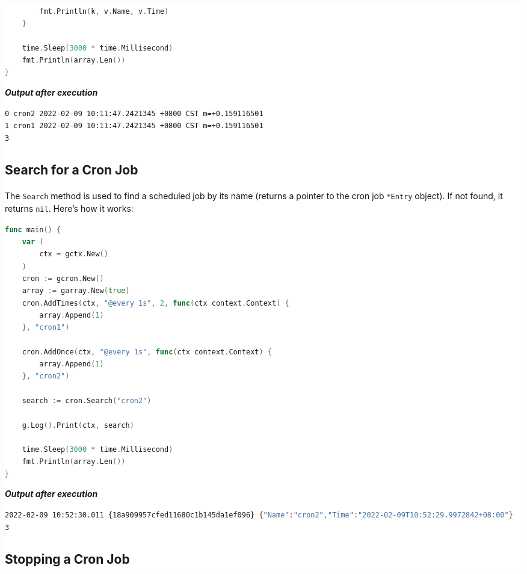 ```go
        fmt.Println(k, v.Name, v.Time)
    }
    
    time.Sleep(3000 * time.Millisecond)
    fmt.Println(array.Len())
}
```

***Output after execution***

```bash
0 cron2 2022-02-09 10:11:47.2421345 +0800 CST m=+0.159116501
1 cron1 2022-02-09 10:11:47.2421345 +0800 CST m=+0.159116501
3
```

## Search for a Cron Job

The `Search` method is used to find a scheduled job by its name (returns a pointer to the cron job `*Entry` object). If not found, it returns `nil`. Here’s how it works:

```go
func main() {
    var (
        ctx = gctx.New()
    )
    cron := gcron.New()
    array := garray.New(true)
    cron.AddTimes(ctx, "@every 1s", 2, func(ctx context.Context) {
        array.Append(1)
    }, "cron1")
    
    cron.AddOnce(ctx, "@every 1s", func(ctx context.Context) {
        array.Append(1)
    }, "cron2")
    
    search := cron.Search("cron2")
    
    g.Log().Print(ctx, search)
    
    time.Sleep(3000 * time.Millisecond)
    fmt.Println(array.Len())
}
```

***Output after execution***

```bash
2022-02-09 10:52:30.011 {18a909957cfed11680c1b145da1ef096} {"Name":"cron2","Time":"2022-02-09T10:52:29.9972842+08:00"}
3
```

## Stopping a Cron Job
